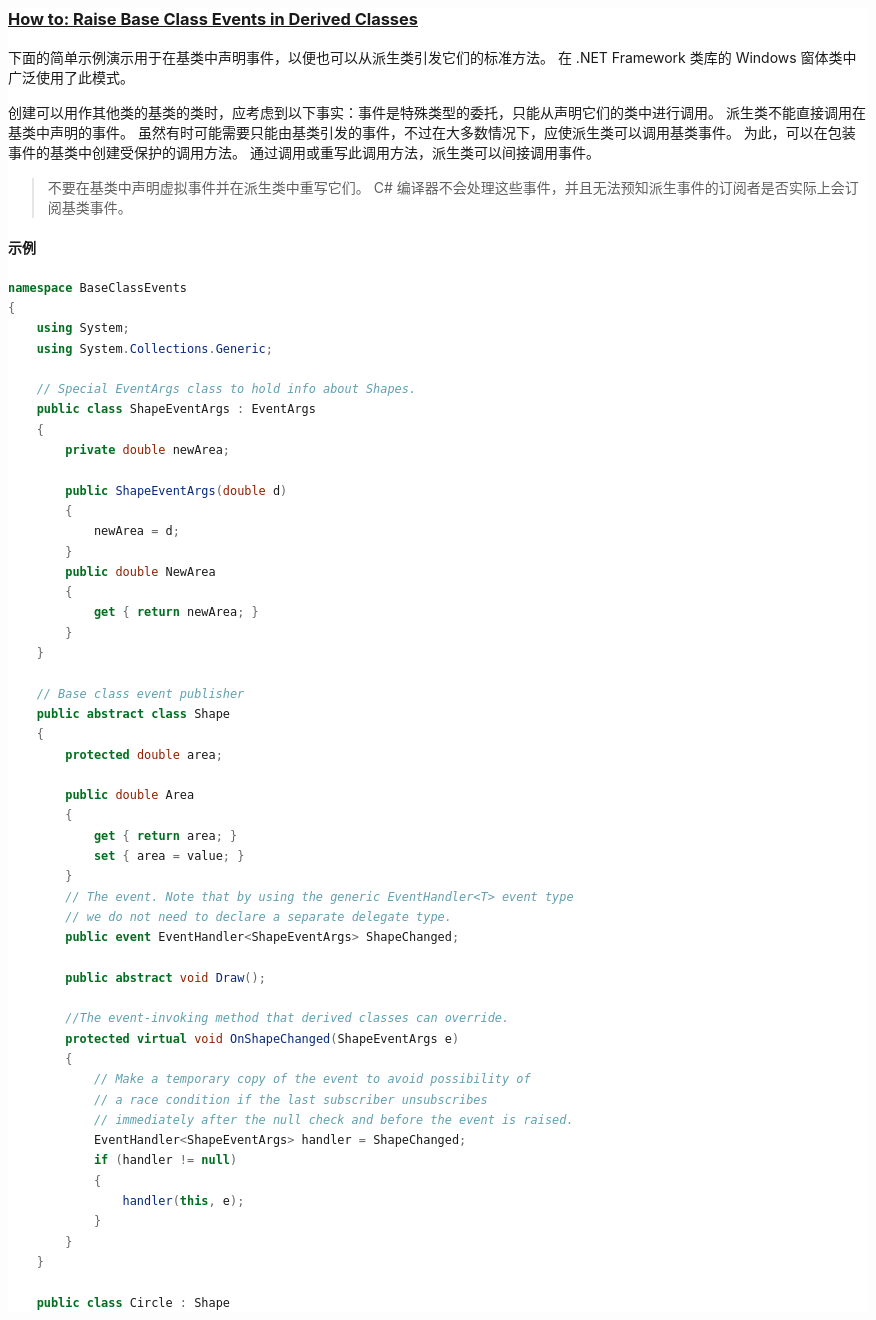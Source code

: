 ### [How to: Raise Base Class Events in Derived Classes](https://docs.microsoft.com/en-us/dotnet/csharp/programming-guide/events/how-to-raise-base-class-events-in-derived-classes)

下面的简单示例演示用于在基类中声明事件，以便也可以从派生类引发它们的标准方法。 在 .NET Framework 类库的 Windows 窗体类中广泛使用了此模式。

创建可以用作其他类的基类的类时，应考虑到以下事实：事件是特殊类型的委托，只能从声明它们的类中进行调用。 派生类不能直接调用在基类中声明的事件。 虽然有时可能需要只能由基类引发的事件，不过在大多数情况下，应使派生类可以调用基类事件。 为此，可以在包装事件的基类中创建受保护的调用方法。 通过调用或重写此调用方法，派生类可以间接调用事件。

> 不要在基类中声明虚拟事件并在派生类中重写它们。 C# 编译器不会处理这些事件，并且无法预知派生事件的订阅者是否实际上会订阅基类事件。

#### 示例

```csharp
namespace BaseClassEvents
{
    using System;
    using System.Collections.Generic;

    // Special EventArgs class to hold info about Shapes.
    public class ShapeEventArgs : EventArgs
    {
        private double newArea;

        public ShapeEventArgs(double d)
        {
            newArea = d;
        }
        public double NewArea
        {
            get { return newArea; }
        }
    }

    // Base class event publisher
    public abstract class Shape
    {
        protected double area;

        public double Area
        {
            get { return area; }
            set { area = value; }
        }
        // The event. Note that by using the generic EventHandler<T> event type
        // we do not need to declare a separate delegate type.
        public event EventHandler<ShapeEventArgs> ShapeChanged;

        public abstract void Draw();

        //The event-invoking method that derived classes can override.
        protected virtual void OnShapeChanged(ShapeEventArgs e)
        {
            // Make a temporary copy of the event to avoid possibility of
            // a race condition if the last subscriber unsubscribes
            // immediately after the null check and before the event is raised.
            EventHandler<ShapeEventArgs> handler = ShapeChanged;
            if (handler != null)
            {
                handler(this, e);
            }
        }
    }

    public class Circle : Shape
```